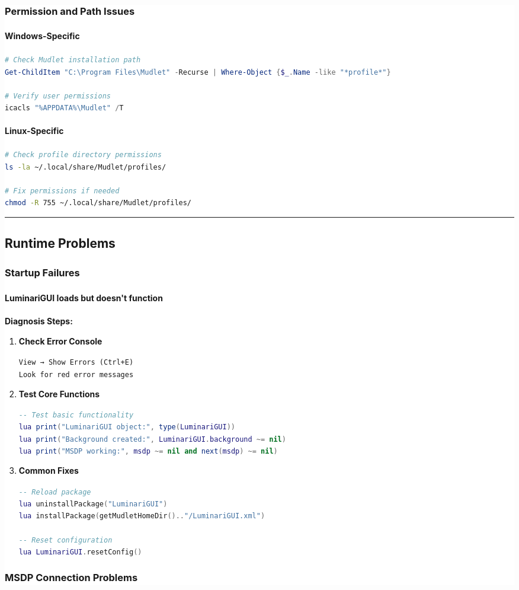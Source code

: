 ### Permission and Path Issues

#### **Windows-Specific**
```powershell
# Check Mudlet installation path
Get-ChildItem "C:\Program Files\Mudlet" -Recurse | Where-Object {$_.Name -like "*profile*"}

# Verify user permissions
icacls "%APPDATA%\Mudlet" /T
```

#### **Linux-Specific**
```bash
# Check profile directory permissions
ls -la ~/.local/share/Mudlet/profiles/

# Fix permissions if needed
chmod -R 755 ~/.local/share/Mudlet/profiles/
```

---

## Runtime Problems

### Startup Failures

#### **LuminariGUI loads but doesn't function**

**Diagnosis Steps:**
1. **Check Error Console**
   ```
   View → Show Errors (Ctrl+E)
   Look for red error messages
   ```

2. **Test Core Functions**
   ```lua
   -- Test basic functionality
   lua print("LuminariGUI object:", type(LuminariGUI))
   lua print("Background created:", LuminariGUI.background ~= nil)
   lua print("MSDP working:", msdp ~= nil and next(msdp) ~= nil)
   ```

3. **Common Fixes**
   ```lua
   -- Reload package
   lua uninstallPackage("LuminariGUI")
   lua installPackage(getMudletHomeDir().."/LuminariGUI.xml")
   
   -- Reset configuration
   lua LuminariGUI.resetConfig()
   ```

### MSDP Connection Problems
